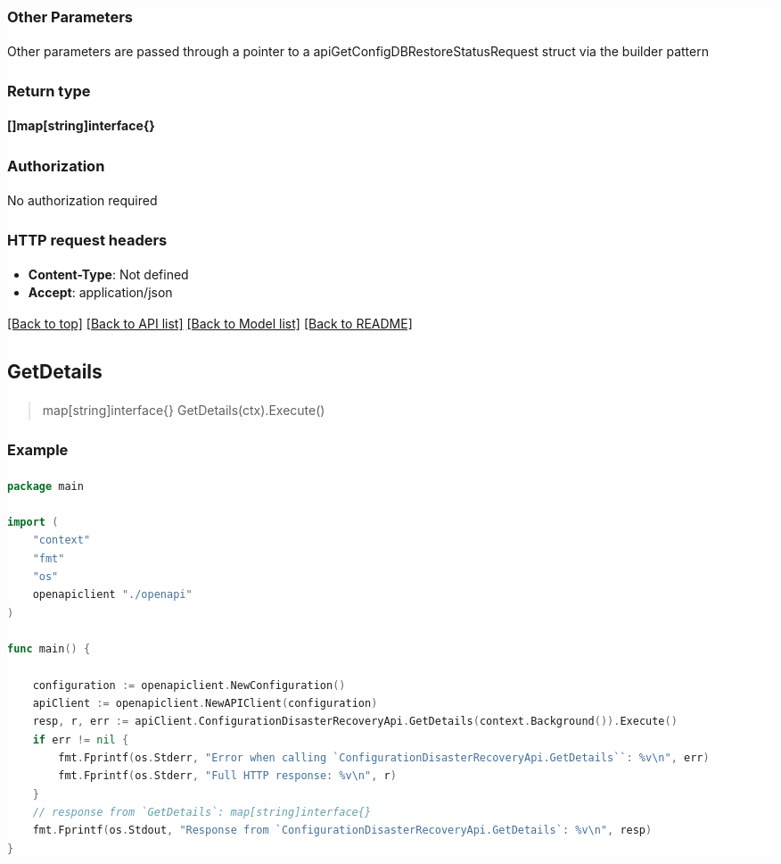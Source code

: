 ### Other Parameters

Other parameters are passed through a pointer to a apiGetConfigDBRestoreStatusRequest struct via the builder pattern


### Return type

**[]map[string]interface{}**

### Authorization

No authorization required

### HTTP request headers

- **Content-Type**: Not defined
- **Accept**: application/json

[[Back to top]](#) [[Back to API list]](../README.md#documentation-for-api-endpoints)
[[Back to Model list]](../README.md#documentation-for-models)
[[Back to README]](../README.md)


## GetDetails

> map[string]interface{} GetDetails(ctx).Execute()





### Example

```go
package main

import (
    "context"
    "fmt"
    "os"
    openapiclient "./openapi"
)

func main() {

    configuration := openapiclient.NewConfiguration()
    apiClient := openapiclient.NewAPIClient(configuration)
    resp, r, err := apiClient.ConfigurationDisasterRecoveryApi.GetDetails(context.Background()).Execute()
    if err != nil {
        fmt.Fprintf(os.Stderr, "Error when calling `ConfigurationDisasterRecoveryApi.GetDetails``: %v\n", err)
        fmt.Fprintf(os.Stderr, "Full HTTP response: %v\n", r)
    }
    // response from `GetDetails`: map[string]interface{}
    fmt.Fprintf(os.Stdout, "Response from `ConfigurationDisasterRecoveryApi.GetDetails`: %v\n", resp)
}
```
